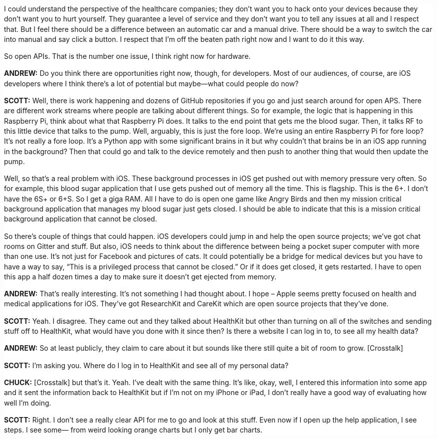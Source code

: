I could understand the perspective of the healthcare companies; they don’t want you to hack onto your devices because they don’t want you to hurt yourself. They guarantee a level of service and they don’t want you to tell any issues at all and I respect that. But I feel there should be a difference between an automatic car and a manual drive. There should be a way to switch the car into manual and say click a button. I respect that I’m off the beaten path right now and I want to do it this way.

So open APIs. That is the number one issue, I think right now for hardware.

**ANDREW:** Do you think there are opportunities right now, though, for developers. Most of our audiences, of course, are iOS developers where I think there’s a lot of potential but maybe—what could people do now?

**SCOTT:** Well, there is work happening and dozens of GitHub repositories if you go and just search around for open APS. There are different work streams where people are talking about different things. So for example, the logic that is happening in this Raspberry Pi, think about what that Raspberry Pi does. It talks to the end point that gets me the blood sugar. Then, it talks RF to this little device that talks to the pump. Well, arguably, this is just the fore loop. We’re using an entire Raspberry Pi for fore loop? It’s not really a fore loop. It’s a Python app with some significant brains in it but why couldn’t that brains be in an iOS app running in the background? Then that could go and talk to the device remotely and then push to another thing that would then update the pump.

Well, so that’s a real problem with iOS. These background processes in iOS get pushed out with memory pressure very often. So for example, this blood sugar application that I use gets pushed out of memory all the time. This is flagship. This is the 6+. I don’t have the 6S+ or 6+S. So I get a giga RAM. All I have to do is open one game like Angry Birds and then my mission critical background application that manages my blood sugar just gets closed. I should be able to indicate that this is a mission critical background application that cannot be closed.

So there’s couple of things that could happen. iOS developers could jump in and help the open source projects; we’ve got chat rooms on Gitter and stuff. But also, iOS needs to think about the difference between being a pocket super computer with more than one use. It’s not just for Facebook and pictures of cats. It could potentially be a bridge for medical devices but you have to have a way to say, “This is a privileged process that cannot be closed.” Or if it does get closed, it gets restarted. I have to open this app a half dozen times a day to make sure it doesn’t get ejected from memory.&nbsp;

**ANDREW:** That’s really interesting. It’s not something I had thought about. I hope – Apple seems pretty focused on health and medical applications for iOS. They’ve got ResearchKit and CareKit which are open source projects that they’ve done.

**SCOTT:** Yeah. I disagree. They came out and they talked about HealthKit but other than turning on all of the switches and sending stuff off to HealthKit, what would have you done with it since then? Is there a website I can log in to, to see all my health data?

**ANDREW:** So at least publicly, they claim to care about it but sounds like there still quite a bit of room to grow. [Crosstalk]

**SCOTT:** I’m asking you. Where do I log in to HealthKit and see all of my personal data?

**CHUCK:** [Crosstalk] but that’s it. Yeah. I’ve dealt with the same thing. It’s like, okay, well, I entered this information into some app and it sent the information back to HealthKit but if I’m not on my iPhone or iPad, I don’t really have a good way of evaluating how well I’m doing.

**SCOTT:** Right. I don’t see a really clear API for me to go and look at this stuff. Even now if I open up the help application, I see steps. I see some— from weird looking orange charts but I only get bar charts.
